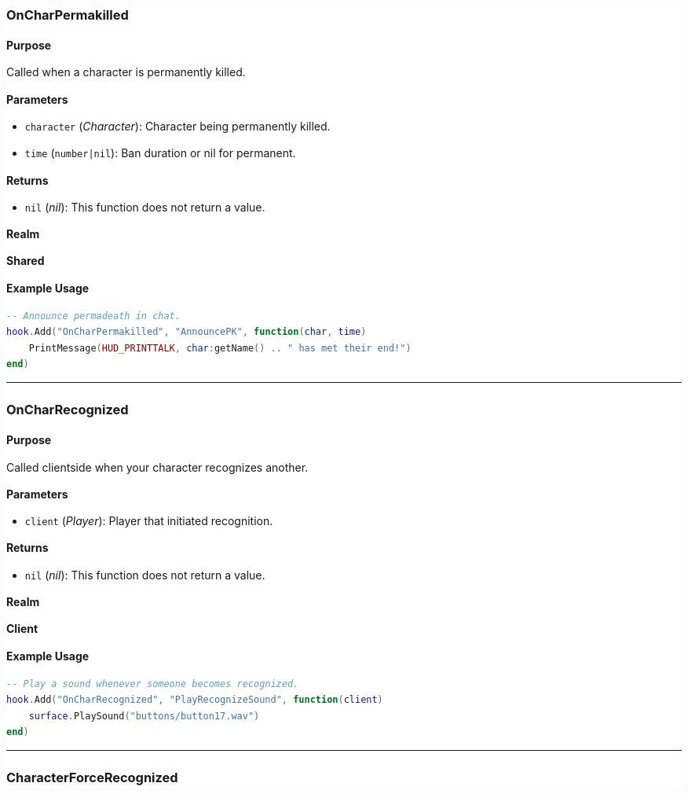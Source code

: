 
### OnCharPermakilled

**Purpose**

Called when a character is permanently killed.

**Parameters**

* `character` (*Character*): Character being permanently killed.

- `time` (`number|nil`): Ban duration or nil for permanent.

**Returns**

* `nil` (*nil*): This function does not return a value.

**Realm**

**Shared**

**Example Usage**

```lua
-- Announce permadeath in chat.
hook.Add("OnCharPermakilled", "AnnouncePK", function(char, time)
    PrintMessage(HUD_PRINTTALK, char:getName() .. " has met their end!")
end)
```

---

### OnCharRecognized

**Purpose**

Called clientside when your character recognizes another.

**Parameters**

* `client` (*Player*): Player that initiated recognition.

**Returns**

* `nil` (*nil*): This function does not return a value.

**Realm**

**Client**

**Example Usage**

```lua
-- Play a sound whenever someone becomes recognized.
hook.Add("OnCharRecognized", "PlayRecognizeSound", function(client)
    surface.PlaySound("buttons/button17.wav")
end)
```

---

### CharacterForceRecognized
